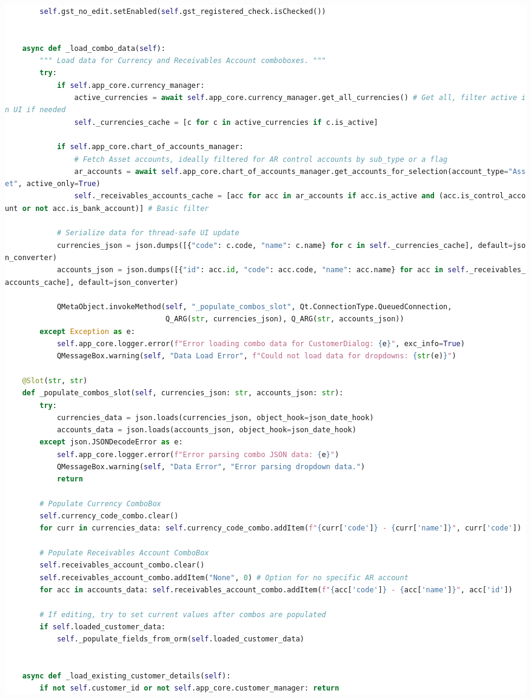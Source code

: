 ```python
        self.gst_no_edit.setEnabled(self.gst_registered_check.isChecked())


    async def _load_combo_data(self):
        """ Load data for Currency and Receivables Account comboboxes. """
        try:
            if self.app_core.currency_manager:
                active_currencies = await self.app_core.currency_manager.get_all_currencies() # Get all, filter active in UI if needed
                self._currencies_cache = [c for c in active_currencies if c.is_active]
            
            if self.app_core.chart_of_accounts_manager:
                # Fetch Asset accounts, ideally filtered for AR control accounts by sub_type or a flag
                ar_accounts = await self.app_core.chart_of_accounts_manager.get_accounts_for_selection(account_type="Asset", active_only=True)
                self._receivables_accounts_cache = [acc for acc in ar_accounts if acc.is_active and (acc.is_control_account or not acc.is_bank_account)] # Basic filter
            
            # Serialize data for thread-safe UI update
            currencies_json = json.dumps([{"code": c.code, "name": c.name} for c in self._currencies_cache], default=json_converter)
            accounts_json = json.dumps([{"id": acc.id, "code": acc.code, "name": acc.name} for acc in self._receivables_accounts_cache], default=json_converter)

            QMetaObject.invokeMethod(self, "_populate_combos_slot", Qt.ConnectionType.QueuedConnection, 
                                     Q_ARG(str, currencies_json), Q_ARG(str, accounts_json))
        except Exception as e:
            self.app_core.logger.error(f"Error loading combo data for CustomerDialog: {e}", exc_info=True)
            QMessageBox.warning(self, "Data Load Error", f"Could not load data for dropdowns: {str(e)}")

    @Slot(str, str)
    def _populate_combos_slot(self, currencies_json: str, accounts_json: str):
        try:
            currencies_data = json.loads(currencies_json, object_hook=json_date_hook)
            accounts_data = json.loads(accounts_json, object_hook=json_date_hook)
        except json.JSONDecodeError as e:
            self.app_core.logger.error(f"Error parsing combo JSON data: {e}")
            QMessageBox.warning(self, "Data Error", "Error parsing dropdown data.")
            return

        # Populate Currency ComboBox
        self.currency_code_combo.clear()
        for curr in currencies_data: self.currency_code_combo.addItem(f"{curr['code']} - {curr['name']}", curr['code'])
        
        # Populate Receivables Account ComboBox
        self.receivables_account_combo.clear()
        self.receivables_account_combo.addItem("None", 0) # Option for no specific AR account
        for acc in accounts_data: self.receivables_account_combo.addItem(f"{acc['code']} - {acc['name']}", acc['id'])
        
        # If editing, try to set current values after combos are populated
        if self.loaded_customer_data:
            self._populate_fields_from_orm(self.loaded_customer_data)


    async def _load_existing_customer_details(self):
        if not self.customer_id or not self.app_core.customer_manager: return
```